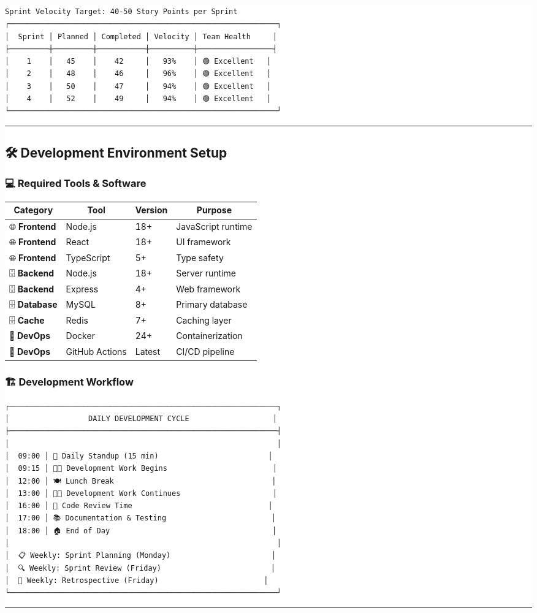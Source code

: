 ```
Sprint Velocity Target: 40-50 Story Points per Sprint
┌─────────────────────────────────────────────────────────────┐
│  Sprint │ Planned │ Completed │ Velocity │ Team Health     │
├─────────┼─────────┼───────────┼──────────┼─────────────────┤
│    1    │   45    │    42     │   93%    │ 🟢 Excellent   │
│    2    │   48    │    46     │   96%    │ 🟢 Excellent   │
│    3    │   50    │    47     │   94%    │ 🟢 Excellent   │
│    4    │   52    │    49     │   94%    │ 🟢 Excellent   │
└─────────────────────────────────────────────────────────────┘
```

---

## 🛠️ **Development Environment Setup**

### 💻 **Required Tools & Software**

| **Category** | **Tool** | **Version** | **Purpose** |
|--------------|----------|-------------|-------------|
| 🌐 **Frontend** | Node.js | 18+ | JavaScript runtime |
| 🌐 **Frontend** | React | 18+ | UI framework |
| 🌐 **Frontend** | TypeScript | 5+ | Type safety |
| 🗄️ **Backend** | Node.js | 18+ | Server runtime |
| 🗄️ **Backend** | Express | 4+ | Web framework |
| 🗄️ **Database** | MySQL | 8+ | Primary database |
| 🗄️ **Cache** | Redis | 7+ | Caching layer |
| 🔧 **DevOps** | Docker | 24+ | Containerization |
| 🔧 **DevOps** | GitHub Actions | Latest | CI/CD pipeline |

### 🏗️ **Development Workflow**

```
┌─────────────────────────────────────────────────────────────┐
│                  DAILY DEVELOPMENT CYCLE                   │
├─────────────────────────────────────────────────────────────┤
│                                                             │
│  09:00 │ 🌅 Daily Standup (15 min)                         │
│  09:15 │ 👨‍💻 Development Work Begins                        │
│  12:00 │ 🍽️ Lunch Break                                    │
│  13:00 │ 👨‍💻 Development Work Continues                     │
│  16:00 │ 👀 Code Review Time                               │
│  17:00 │ 📚 Documentation & Testing                        │
│  18:00 │ 🏠 End of Day                                     │
│                                                             │
│  📋 Weekly: Sprint Planning (Monday)                       │
│  🔍 Weekly: Sprint Review (Friday)                         │
│  🤔 Weekly: Retrospective (Friday)                        │
└─────────────────────────────────────────────────────────────┘
```

---